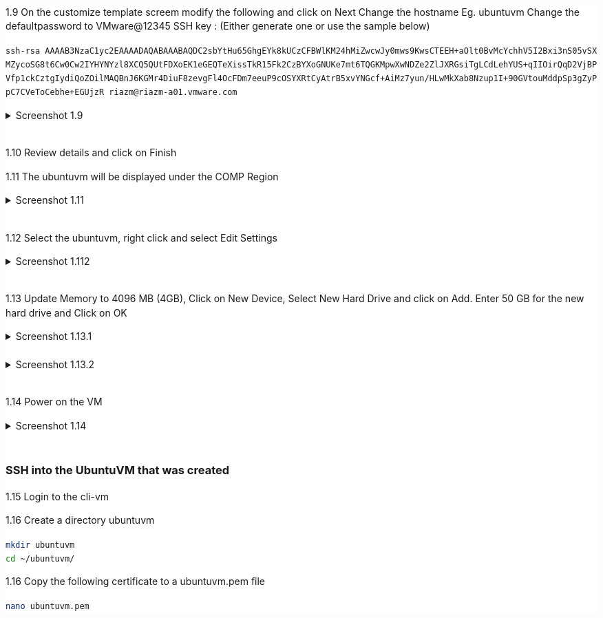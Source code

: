 1.9 On the customize template screem modify the following and click on Next
    Change the hostname Eg. ubuntuvm
    Change the defaultpassword to VMware@12345
    SSH key : (Either generate one or use the sample below)
```bash
ssh-rsa AAAAB3NzaC1yc2EAAAADAQABAAABAQDC2sbYtHu65GhgEYk8kUCzCFBWlKM24hMiZwcwJy0mws9KwsCTEEH+aOlt0BvMcYchhV5I2Bxi3nS05vSXMZycoSG8t6Cw0Cw2IYHYNYzl8XCQ5QUtFDXoEK1eGEQTeXissTkR15Fk2CzBYXoGNUKe7mt6TQGKMpwXwNDZe2ZlJXRGsiTgLCdLehYUS+qIIOirQqD2VjBPVfp1ckCztgIydiQoZOilMAQBnJ6KGMr4DiuF8zevgFl4OcFDm7eeuP9cOSYXRtCyAtrB5xvYNGcf+AiMz7yun/HLwMkXab8Nzup1I+90GVtouMddpSp3gZyPpC7CVeToCebhe+EGUjzR riazm@riazm-a01.vmware.com
```
    
<details><summary>Screenshot 1.9</summary></details>
<br/> 

1.10 Review details and click on Finish


1.11 The ubuntuvm will be displayed under the COMP Region

<details><summary>Screenshot 1.11</summary></details>
<br/> 

1.12 Select the ubuntuvm, right click and select Edit Settings

<details><summary>Screenshot 1.112</summary></details>
<br/> 


1.13 Update Memory to 4096 MB (4GB), Click on New Device, Select New Hard Drive and click on Add. Enter 50 GB for the new hard drive and Click on OK

<details><summary>Screenshot 1.13.1</summary></details>
<br/>

<details><summary>Screenshot 1.13.2</summary></details>
<br/> 

 1.14 Power on the VM 

 <details><summary>Screenshot 1.14</summary></details>
<br/> 


### SSH into the UbuntuVM that was created

1.15 Login to the cli-vm

1.16 Create a directory ubuntuvm

```bash
mkdir ubuntuvm
cd ~/ubuntuvm/
```

1.16 Copy the following certificate to a ubuntuvm.pem file

```bash
nano ubuntuvm.pem
```
